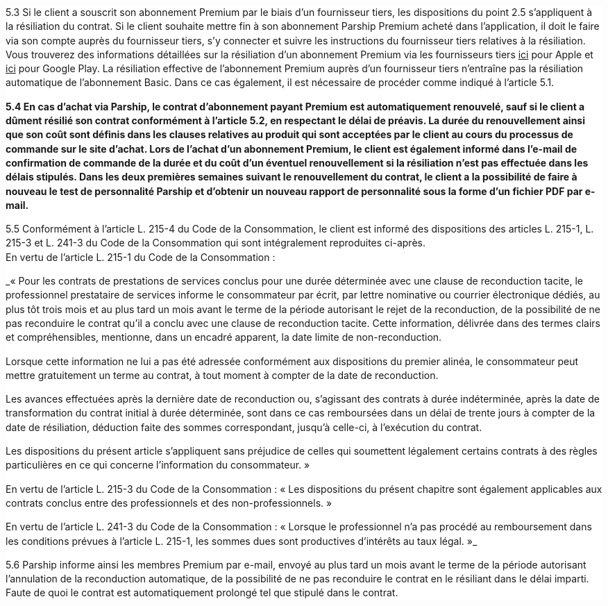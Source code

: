 5.3 Si le client a souscrit son abonnement Premium par le biais d’un fournisseur tiers, les dispositions du point 2.5 s’appliquent à la résiliation du contrat. Si le client souhaite mettre fin à son abonnement Parship Premium acheté dans l’application, il doit le faire via son compte auprès du fournisseur tiers, s’y connecter et suivre les instructions du fournisseur tiers relatives à la résiliation. Vous trouverez des informations détaillées sur la résiliation d’un abonnement Premium via les fournisseurs tiers [ici](https://support.apple.com/fr-fr/HT202039) pour Apple et [ici](https://support.google.com/googleplay/answer/7018481?hl=fr&co=GENIE.Platform) pour Google Play. La résiliation effective de l’abonnement Premium auprès d’un fournisseur tiers n’entraîne pas la résiliation automatique de l’abonnement Basic. Dans ce cas également, il est nécessaire de procéder comme indiqué à l’article 5.1.

**5.4 En cas d’achat via Parship, le contrat d’abonnement payant Premium est automatiquement renouvelé, sauf si le client a dûment résilié son contrat conformément à l’article 5.2, en respectant le délai de préavis. La durée du renouvellement ainsi que son coût sont définis dans les clauses relatives au produit qui sont acceptées par le client au cours du processus de commande sur le site d’achat. Lors de l’achat d’un abonnement Premium, le client est également informé dans l’e-mail de confirmation de commande de la durée et du coût d’un éventuel renouvellement si la résiliation n’est pas effectuée dans les délais stipulés. Dans les deux premières semaines suivant le renouvellement du contrat, le client a la possibilité de faire à nouveau le test de personnalité Parship et d’obtenir un nouveau rapport de personnalité sous la forme d’un fichier PDF par e-mail.**

5.5 Conformément à l’article L. 215-4 du Code de la Consommation, le client est informé des dispositions des articles L. 215-1, L. 215-3 et L. 241-3 du Code de la Consommation qui sont intégralement reproduites ci-après.  
En vertu de l’article L. 215-1 du Code de la Consommation :  
  
_« Pour les contrats de prestations de services conclus pour une durée déterminée avec une clause de reconduction tacite, le professionnel prestataire de services informe le consommateur par écrit, par lettre nominative ou courrier électronique dédiés, au plus tôt trois mois et au plus tard un mois avant le terme de la période autorisant le rejet de la reconduction, de la possibilité de ne pas reconduire le contrat qu’il a conclu avec une clause de reconduction tacite. Cette information, délivrée dans des termes clairs et compréhensibles, mentionne, dans un encadré apparent, la date limite de non-reconduction.  
  
Lorsque cette information ne lui a pas été adressée conformément aux dispositions du premier alinéa, le consommateur peut mettre gratuitement un terme au contrat, à tout moment à compter de la date de reconduction.  
  
Les avances effectuées après la dernière date de reconduction ou, s’agissant des contrats à durée indéterminée, après la date de transformation du contrat initial à durée déterminée, sont dans ce cas remboursées dans un délai de trente jours à compter de la date de résiliation, déduction faite des sommes correspondant, jusqu’à celle-ci, à l’exécution du contrat.  
  
Les dispositions du présent article s’appliquent sans préjudice de celles qui soumettent légalement certains contrats à des règles particulières en ce qui concerne l’information du consommateur. »  
  
En vertu de l’article L. 215-3 du Code de la Consommation : « Les dispositions du présent chapitre sont également applicables aux contrats conclus entre des professionnels et des non-professionnels. »  
  
En vertu de l’article L. 241-3 du Code de la Consommation : « Lorsque le professionnel n’a pas procédé au remboursement dans les conditions prévues à l’article L. 215-1, les sommes dues sont productives d’intérêts au taux légal. »_

5.6 Parship informe ainsi les membres Premium par e-mail, envoyé au plus tard un mois avant le terme de la période autorisant l’annulation de la reconduction automatique, de la possibilité de ne pas reconduire le contrat en le résiliant dans le délai imparti. Faute de quoi le contrat est automatiquement prolongé tel que stipulé dans le contrat.
